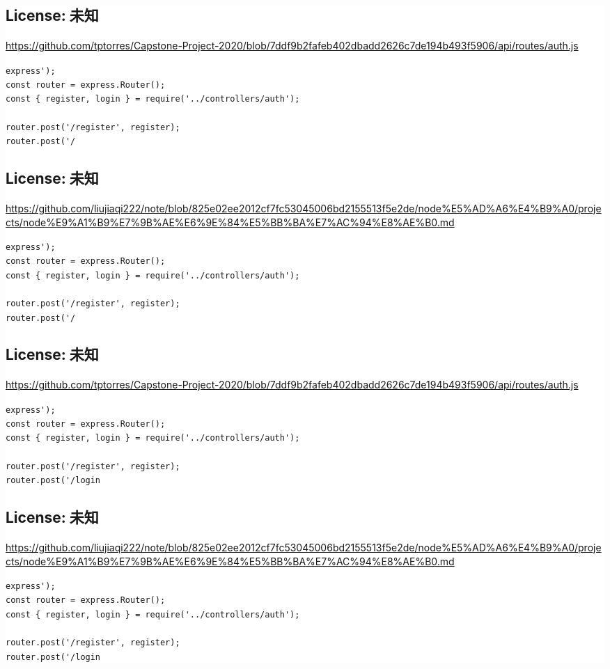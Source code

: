 
## License: 未知
https://github.com/tptorres/Capstone-Project-2020/blob/7ddf9b2fafeb402dbadd2626c7de194b493f5906/api/routes/auth.js

```
express');
const router = express.Router();
const { register, login } = require('../controllers/auth');

router.post('/register', register);
router.post('/
```


## License: 未知
https://github.com/liujiaqi222/note/blob/825e02ee2012cf7fc53045006bd2155513f5e2de/node%E5%AD%A6%E4%B9%A0/projects/node%E9%A1%B9%E7%9B%AE%E6%9E%84%E5%BB%BA%E7%AC%94%E8%AE%B0.md

```
express');
const router = express.Router();
const { register, login } = require('../controllers/auth');

router.post('/register', register);
router.post('/
```


## License: 未知
https://github.com/tptorres/Capstone-Project-2020/blob/7ddf9b2fafeb402dbadd2626c7de194b493f5906/api/routes/auth.js

```
express');
const router = express.Router();
const { register, login } = require('../controllers/auth');

router.post('/register', register);
router.post('/login
```


## License: 未知
https://github.com/liujiaqi222/note/blob/825e02ee2012cf7fc53045006bd2155513f5e2de/node%E5%AD%A6%E4%B9%A0/projects/node%E9%A1%B9%E7%9B%AE%E6%9E%84%E5%BB%BA%E7%AC%94%E8%AE%B0.md

```
express');
const router = express.Router();
const { register, login } = require('../controllers/auth');

router.post('/register', register);
router.post('/login
```
